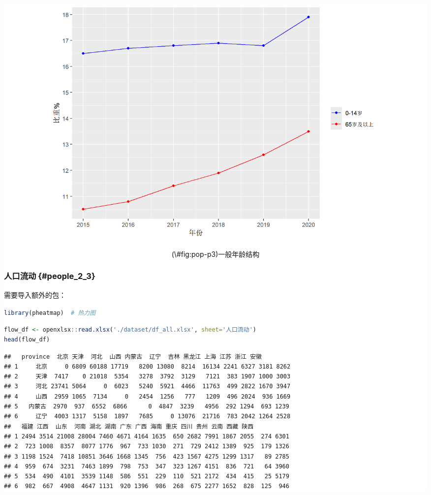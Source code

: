 <div class="figure" style="text-align: center">
<img src="4-population_files/figure-html/pop-p3-1.png" alt="一般年龄结构" width="672" />
<p class="caption">(\#fig:pop-p3)一般年龄结构</p>
</div>

### 人口流动 {#people_2_3}

需要导入额外的包：


``` r
library(pheatmap)  # 热力图
```



``` r
flow_df <- openxlsx::read.xlsx('./dataset/df_all.xlsx', sheet='人口流动')
head(flow_df)
```

```
##   province  北京 天津  河北  山西 内蒙古  辽宁  吉林 黑龙江 上海 江苏 浙江 安徽
## 1     北京     0 6809 60188 17719   8200 13080  8214  16134 2241 6327 3181 8262
## 2     天津  7417    0 21018  5354   3278  3792  3129   7121  383 1907 1000 3003
## 3     河北 23741 5064     0  6023   5240  5921  4466  11763  499 2822 1670 3947
## 4     山西  2959 1065  7134     0   2454  1256   777   1209  496 2024  936 1669
## 5   内蒙古  2970  937  6552  6866      0  4847  3239   4956  292 1294  693 1239
## 6     辽宁  4003 1317  5158  1897   7685     0 13076  21716  783 2042 1264 2528
##   福建 江西  山东  河南 湖北 湖南 广东 广西 海南 重庆 四川 贵州 云南 西藏 陕西
## 1 2494 3514 21008 28004 7460 4671 4164 1635  650 2682 7991 1867 2055  274 6301
## 2  723 1008  8357  8077 1776  967  733 1030  271  729 2412 1389  925  179 1326
## 3 1198 1524  7418 10851 3646 1668 1345  756  423 1567 4275 1299 1317   89 2785
## 4  959  674  3231  7463 1899  798  753  347  323 1267 4151  836  721   64 3960
## 5  534  490  4101  3539 1148  586  551  229  110  521 2172  434  415   25 5179
## 6  982  667  4908  4647 1131  920 1396  986  268  675 2277 1652  828  125  946
```